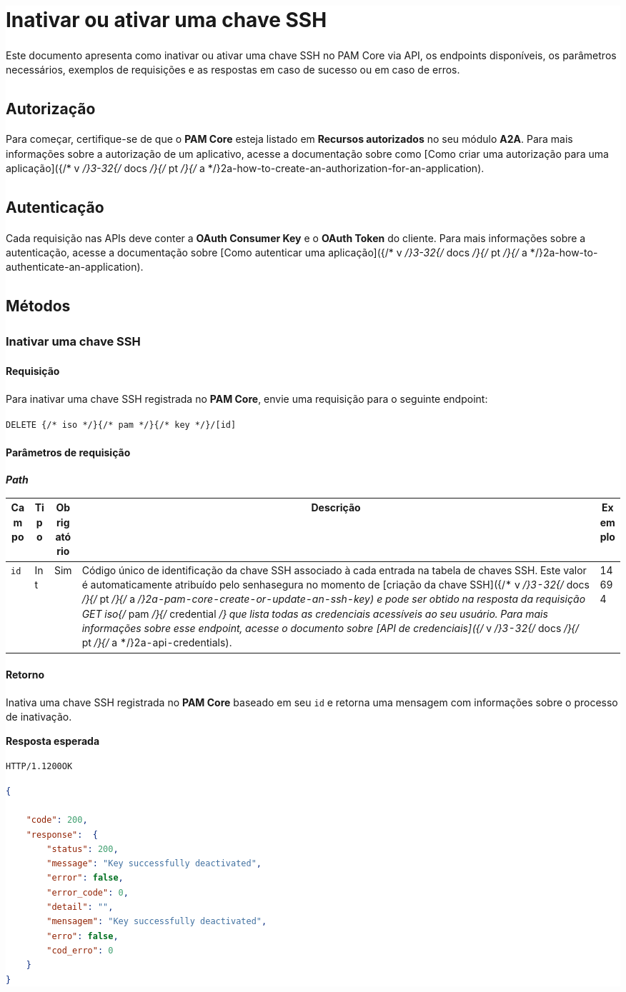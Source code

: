 # Inativar ou ativar uma chave SSH

Este documento apresenta como inativar ou ativar uma chave SSH no PAM Core via API, os endpoints disponíveis, os parâmetros necessários, exemplos de requisições e as respostas em caso de sucesso ou em caso de erros.

## Autorização
Para começar, certifique-se de que o **PAM Core** esteja listado em **Recursos autorizados** no seu módulo **A2A**. Para mais informações sobre a autorização de um aplicativo, acesse a documentação sobre como [Como criar uma autorização para uma aplicação]({/* v */}3-32{/* docs */}{/* pt */}{/* a */}2a-how-to-create-an-authorization-for-an-application).

## Autenticação
Cada requisição nas APIs deve conter a **OAuth Consumer Key** e o **OAuth Token** do cliente. Para mais informações sobre a autenticação, acesse a documentação sobre [Como autenticar uma aplicação]({/* v */}3-32{/* docs */}{/* pt */}{/* a */}2a-how-to-authenticate-an-application).

## Métodos

### Inativar uma chave SSH

#### Requisição

Para inativar uma chave SSH registrada no **PAM Core**, envie uma requisição para o seguinte endpoint:

`DELETE {/* iso */}{/* pam */}{/* key */}/[id]`

#### Parâmetros de requisição

***Path***

| Campo | Tipo   | Obrigatório | Descrição                                     | Exemplo |
| ----- | ------ | ------------ | ----------------------------------------------- | ------- |
| `id`    | Int | Sim          | Código único de identificação da chave SSH associado à cada entrada na tabela de chaves SSH. Este valor é automaticamente atribuído pelo senhasegura no momento de [criação da chave SSH]({/* v */}3-32{/* docs */}{/* pt */}{/* a */}2a-pam-core-create-or-update-an-ssh-key) e pode ser obtido na resposta da requisição GET iso{/* pam */}{/* credential */} que lista todas as credenciais acessíveis ao seu usuário. Para mais informações sobre esse endpoint, acesse o documento sobre [API de credenciais]({/* v */}3-32{/* docs */}{/* pt */}{/* a */}2a-api-credentials).  | 14694     |


#### Retorno

Inativa uma chave SSH registrada no **PAM Core** baseado em seu `id` e retorna uma mensagem com informações sobre o processo de inativação.

**Resposta esperada**

`HTTP/1.1200OK`

```json
{

    "code": 200,
    "response":  {
        "status": 200,
        "message": "Key successfully deactivated",
        "error": false,
        "error_code": 0,
        "detail": "",
        "mensagem": "Key successfully deactivated",
        "erro": false,
        "cod_erro": 0
    }
}

```
